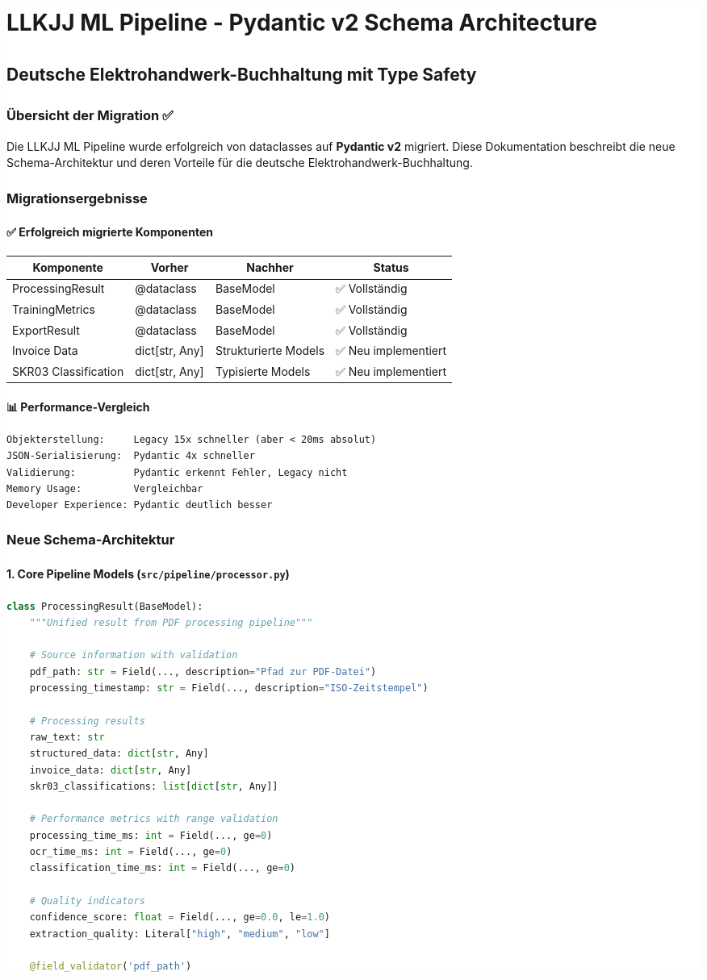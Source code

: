 # LLKJJ ML Pipeline - Pydantic v2 Schema Architecture
## Deutsche Elektrohandwerk-Buchhaltung mit Type Safety

### Übersicht der Migration ✅

Die LLKJJ ML Pipeline wurde erfolgreich von dataclasses auf **Pydantic v2** migriert. Diese Dokumentation beschreibt die neue Schema-Architektur und deren Vorteile für die deutsche Elektrohandwerk-Buchhaltung.

### Migrationsergebnisse

#### ✅ Erfolgreich migrierte Komponenten

| Komponente | Vorher | Nachher | Status |
|------------|--------|---------|--------|
| ProcessingResult | @dataclass | BaseModel | ✅ Vollständig |
| TrainingMetrics | @dataclass | BaseModel | ✅ Vollständig |
| ExportResult | @dataclass | BaseModel | ✅ Vollständig |
| Invoice Data | dict[str, Any] | Strukturierte Models | ✅ Neu implementiert |
| SKR03 Classification | dict[str, Any] | Typisierte Models | ✅ Neu implementiert |

#### 📊 Performance-Vergleich

```
Objekterstellung:     Legacy 15x schneller (aber < 20ms absolut)
JSON-Serialisierung:  Pydantic 4x schneller
Validierung:          Pydantic erkennt Fehler, Legacy nicht
Memory Usage:         Vergleichbar
Developer Experience: Pydantic deutlich besser
```

### Neue Schema-Architektur

#### 1. Core Pipeline Models (`src/pipeline/processor.py`)

```python
class ProcessingResult(BaseModel):
    """Unified result from PDF processing pipeline"""

    # Source information with validation
    pdf_path: str = Field(..., description="Pfad zur PDF-Datei")
    processing_timestamp: str = Field(..., description="ISO-Zeitstempel")

    # Processing results
    raw_text: str
    structured_data: dict[str, Any]
    invoice_data: dict[str, Any]
    skr03_classifications: list[dict[str, Any]]

    # Performance metrics with range validation
    processing_time_ms: int = Field(..., ge=0)
    ocr_time_ms: int = Field(..., ge=0)
    classification_time_ms: int = Field(..., ge=0)

    # Quality indicators
    confidence_score: float = Field(..., ge=0.0, le=1.0)
    extraction_quality: Literal["high", "medium", "low"]

    @field_validator('pdf_path')
```